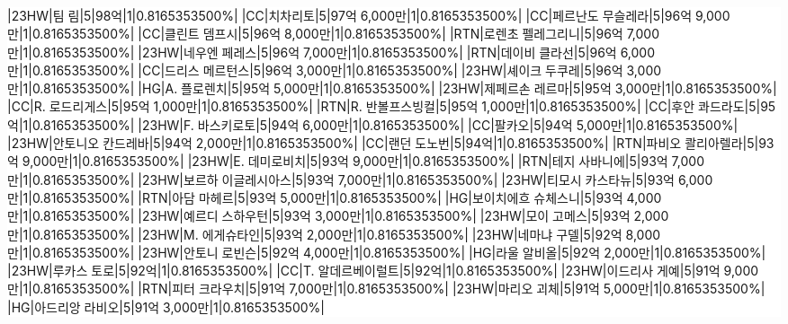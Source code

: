|23HW|팀 림|5|98억|1|0.8165353500%|
|CC|치차리토|5|97억 6,000만|1|0.8165353500%|
|CC|페르난도 무슬레라|5|96억 9,000만|1|0.8165353500%|
|CC|클린트 뎀프시|5|96억 8,000만|1|0.8165353500%|
|RTN|로렌초 펠레그리니|5|96억 7,000만|1|0.8165353500%|
|23HW|네우엔 페레스|5|96억 7,000만|1|0.8165353500%|
|RTN|데이비 클라선|5|96억 6,000만|1|0.8165353500%|
|CC|드리스 메르턴스|5|96억 3,000만|1|0.8165353500%|
|23HW|셰이크 두쿠레|5|96억 3,000만|1|0.8165353500%|
|HG|A. 플로렌치|5|95억 5,000만|1|0.8165353500%|
|23HW|제페르손 레르마|5|95억 3,000만|1|0.8165353500%|
|CC|R. 로드리게스|5|95억 1,000만|1|0.8165353500%|
|RTN|R. 반볼프스빙컬|5|95억 1,000만|1|0.8165353500%|
|CC|후안 콰드라도|5|95억|1|0.8165353500%|
|23HW|F. 바스키로토|5|94억 6,000만|1|0.8165353500%|
|CC|팔카오|5|94억 5,000만|1|0.8165353500%|
|23HW|안토니오 칸드레바|5|94억 2,000만|1|0.8165353500%|
|CC|랜던 도노번|5|94억|1|0.8165353500%|
|RTN|파비오 콸리아렐라|5|93억 9,000만|1|0.8165353500%|
|23HW|E. 데미로비치|5|93억 9,000만|1|0.8165353500%|
|RTN|테지 사바니에|5|93억 7,000만|1|0.8165353500%|
|23HW|보르하 이글레시아스|5|93억 7,000만|1|0.8165353500%|
|23HW|티모시 카스타뉴|5|93억 6,000만|1|0.8165353500%|
|RTN|아담 마헤르|5|93억 5,000만|1|0.8165353500%|
|HG|보이치에흐 슈체스니|5|93억 4,000만|1|0.8165353500%|
|23HW|예르디 스하우턴|5|93억 3,000만|1|0.8165353500%|
|23HW|모이 고메스|5|93억 2,000만|1|0.8165353500%|
|23HW|M. 에게슈타인|5|93억 2,000만|1|0.8165353500%|
|23HW|네마냐 구델|5|92억 8,000만|1|0.8165353500%|
|23HW|안토니 로빈슨|5|92억 4,000만|1|0.8165353500%|
|HG|라울 알비올|5|92억 2,000만|1|0.8165353500%|
|23HW|루카스 토로|5|92억|1|0.8165353500%|
|CC|T. 알데르베이럴트|5|92억|1|0.8165353500%|
|23HW|이드리사 게예|5|91억 9,000만|1|0.8165353500%|
|RTN|피터 크라우치|5|91억 7,000만|1|0.8165353500%|
|23HW|마리오 괴체|5|91억 5,000만|1|0.8165353500%|
|HG|아드리앙 라비오|5|91억 3,000만|1|0.8165353500%|
